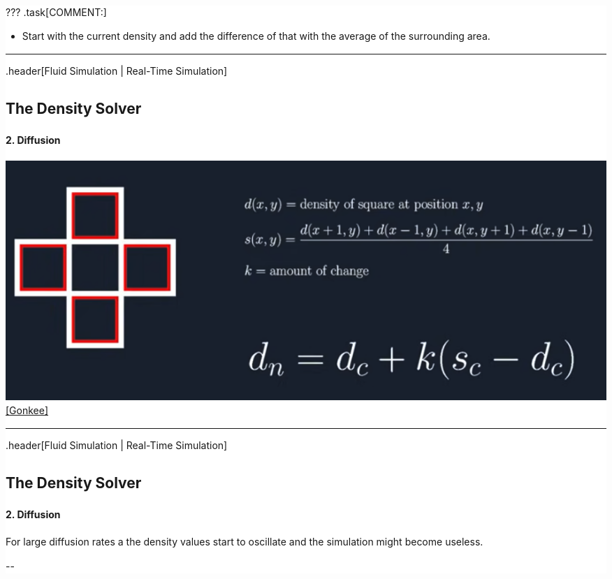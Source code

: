 
???
.task[COMMENT:]  

* Start with the current density and add the difference of that with the average of the surrounding area.

---
.header[Fluid Simulation | Real-Time Simulation]

## The Density Solver

#### 2. Diffusion
  
<img src="../02_scripts/img/09/fluid_realtime_14.png" alt="fluid_realtime_14" style="width:100%;">  [[Gonkee]](https://www.youtube.com/watch?v=qsYE1wMEMPA)  



---
.header[Fluid Simulation | Real-Time Simulation]

## The Density Solver

#### 2. Diffusion

For large diffusion rates a the density values start to oscillate and the simulation might become useless.  

--
